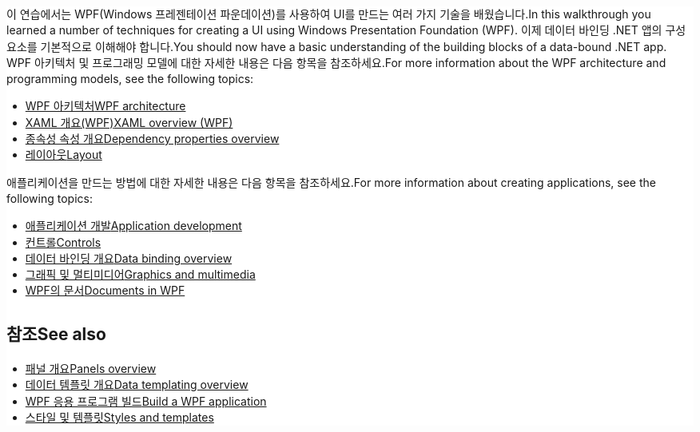 <span data-ttu-id="2e4ef-334">이 연습에서는 WPF(Windows 프레젠테이션 파운데이션)를 사용하여 UI를 만드는 여러 가지 기술을 배웠습니다.</span><span class="sxs-lookup"><span data-stu-id="2e4ef-334">In this walkthrough you learned a number of techniques for creating a UI using Windows Presentation Foundation (WPF).</span></span> <span data-ttu-id="2e4ef-335">이제 데이터 바인딩 .NET 앱의 구성 요소를 기본적으로 이해해야 합니다.</span><span class="sxs-lookup"><span data-stu-id="2e4ef-335">You should now have a basic understanding of the building blocks of a data-bound .NET app.</span></span> <span data-ttu-id="2e4ef-336">WPF 아키텍처 및 프로그래밍 모델에 대한 자세한 내용은 다음 항목을 참조하세요.</span><span class="sxs-lookup"><span data-stu-id="2e4ef-336">For more information about the WPF architecture and programming models, see the following topics:</span></span>

- [<span data-ttu-id="2e4ef-337">WPF 아키텍처</span><span class="sxs-lookup"><span data-stu-id="2e4ef-337">WPF architecture</span></span>](../advanced/wpf-architecture.md)
- [<span data-ttu-id="2e4ef-338">XAML 개요(WPF)</span><span class="sxs-lookup"><span data-stu-id="2e4ef-338">XAML overview (WPF)</span></span>](../advanced/xaml-overview-wpf.md)
- [<span data-ttu-id="2e4ef-339">종속성 속성 개요</span><span class="sxs-lookup"><span data-stu-id="2e4ef-339">Dependency properties overview</span></span>](../advanced/dependency-properties-overview.md)
- [<span data-ttu-id="2e4ef-340">레이아웃</span><span class="sxs-lookup"><span data-stu-id="2e4ef-340">Layout</span></span>](../advanced/layout.md)

<span data-ttu-id="2e4ef-341">애플리케이션을 만드는 방법에 대한 자세한 내용은 다음 항목을 참조하세요.</span><span class="sxs-lookup"><span data-stu-id="2e4ef-341">For more information about creating applications, see the following topics:</span></span>

- [<span data-ttu-id="2e4ef-342">애플리케이션 개발</span><span class="sxs-lookup"><span data-stu-id="2e4ef-342">Application development</span></span>](../app-development/index.md)
- [<span data-ttu-id="2e4ef-343">컨트롤</span><span class="sxs-lookup"><span data-stu-id="2e4ef-343">Controls</span></span>](../controls/index.md)
- [<span data-ttu-id="2e4ef-344">데이터 바인딩 개요</span><span class="sxs-lookup"><span data-stu-id="2e4ef-344">Data binding overview</span></span>](../../../desktop-wpf/data/data-binding-overview.md)
- [<span data-ttu-id="2e4ef-345">그래픽 및 멀티미디어</span><span class="sxs-lookup"><span data-stu-id="2e4ef-345">Graphics and multimedia</span></span>](../graphics-multimedia/index.md)
- [<span data-ttu-id="2e4ef-346">WPF의 문서</span><span class="sxs-lookup"><span data-stu-id="2e4ef-346">Documents in WPF</span></span>](../advanced/documents-in-wpf.md)

## <a name="see-also"></a><span data-ttu-id="2e4ef-347">참조</span><span class="sxs-lookup"><span data-stu-id="2e4ef-347">See also</span></span>

- [<span data-ttu-id="2e4ef-348">패널 개요</span><span class="sxs-lookup"><span data-stu-id="2e4ef-348">Panels overview</span></span>](../controls/panels-overview.md)
- [<span data-ttu-id="2e4ef-349">데이터 템플릿 개요</span><span class="sxs-lookup"><span data-stu-id="2e4ef-349">Data templating overview</span></span>](../data/data-templating-overview.md)
- [<span data-ttu-id="2e4ef-350">WPF 응용 프로그램 빌드</span><span class="sxs-lookup"><span data-stu-id="2e4ef-350">Build a WPF application</span></span>](../app-development/building-a-wpf-application-wpf.md)
- [<span data-ttu-id="2e4ef-351">스타일 및 템플릿</span><span class="sxs-lookup"><span data-stu-id="2e4ef-351">Styles and templates</span></span>](../controls/styles-and-templates.md)
